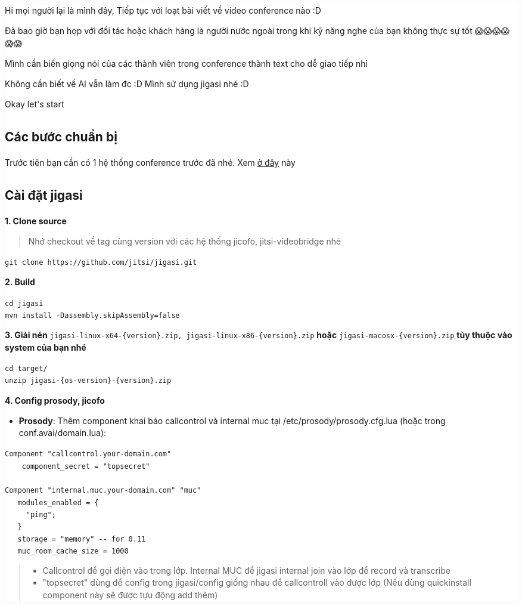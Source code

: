 Hi mọi người lại là mình đây, 
Tiếp tục với loạt bài viết về video conference nào :D

Đã bao giờ bạn họp với đối tác hoặc khách hàng là người nước ngoài trong khi kỹ năng nghe của bạn không thực sự tốt :scream::scream::scream::scream::scream::scream:

Mình cần biến giọng nói của các thành viên trong conference thành text cho dễ giao tiếp nhỉ

Không cần biết về AI vẫn làm đc :D Mình sử dụng jigasi nhé :D

Okay let's start

## Các bước chuẩn bị 
 Trước tiên bạn cần có 1 hệ thống conference trước đã nhé. Xem [ở đây](https://viblo.asia/p/xay-dung-va-trien-khai-he-thong-hop-truc-tuyen-aWj533wo56m) này
 
## Cài đặt jigasi 
**1. Clone source**
> Nhớ checkout về tag cùng version với các hệ thống jicofo, jitsi-videobridge nhé
```
git clone https://github.com/jitsi/jigasi.git
```
**2. Build**

```
cd jigasi
mvn install -Dassembly.skipAssembly=false
```
**3. Giải nén** `jigasi-linux-x64-{version}.zip, jigasi-linux-x86-{version}.zip` **hoặc** `jigasi-macosx-{version}.zip` **tùy thuộc vào system của bạn nhé**

```
cd target/
unzip jigasi-{os-version}-{version}.zip
```
 
**4. Config prosody, jicofo**

- **Prosody**:
Thêm component khai báo callcontrol và internal muc tại /etc/prosody/prosody.cfg.lua (hoặc trong conf.avai/domain.lua):
```
Component "callcontrol.your-domain.com"
    component_secret = "topsecret"

Component "internal.muc.your-domain.com" "muc"
   modules_enabled = {
     "ping";
   }
   storage = "memory" -- for 0.11
   muc_room_cache_size = 1000
```

>- Callcontrol để gọi điện vào trong lớp.
Internal MUC để jigasi internal join vào lớp để record và transcribe
>- "topsecret" dùng để config trong jigasi/config giống nhau để callcontroll vào được lớp (Nếu dùng quickinstall component này sẽ được tựu động add thêm)
